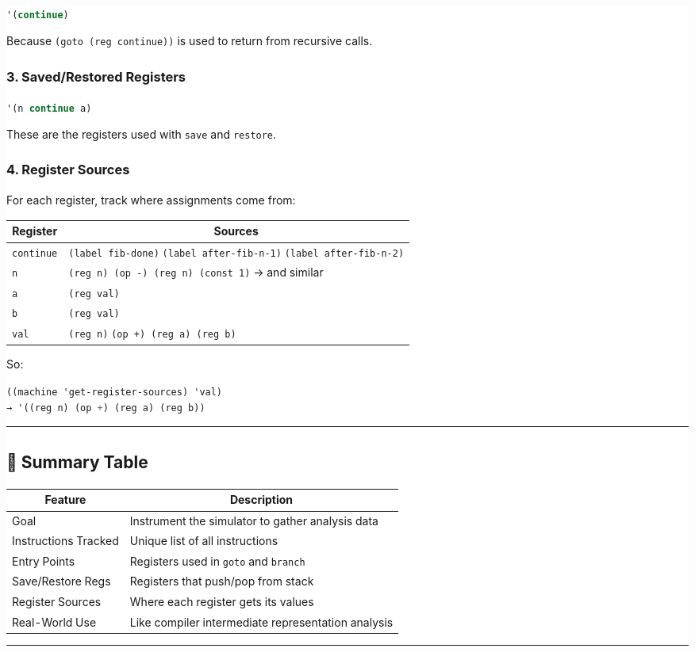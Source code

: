 ```scheme
'(continue)
```

Because `(goto (reg continue))` is used to return from recursive calls.

### 3. Saved/Restored Registers

```scheme
'(n continue a)
```

These are the registers used with `save` and `restore`.

### 4. Register Sources

For each register, track where assignments come from:

| Register | Sources |
|----------|---------|
| `continue` | `(label fib-done)` `(label after-fib-n-1)` `(label after-fib-n-2)` |
| `n` | `(reg n) (op -) (reg n) (const 1)` → and similar |
| `a` | `(reg val)` |
| `b` | `(reg val)` |
| `val` | `(reg n)` `(op +) (reg a) (reg b)` |

So:

```scheme
((machine 'get-register-sources) 'val)
→ '((reg n) (op +) (reg a) (reg b))
```

---

## 🎯 Summary Table

| Feature | Description |
|--------|-------------|
| Goal | Instrument the simulator to gather analysis data |
| Instructions Tracked | Unique list of all instructions |
| Entry Points | Registers used in `goto` and `branch` |
| Save/Restore Regs | Registers that push/pop from stack |
| Register Sources | Where each register gets its values |
| Real-World Use | Like compiler intermediate representation analysis |

---

